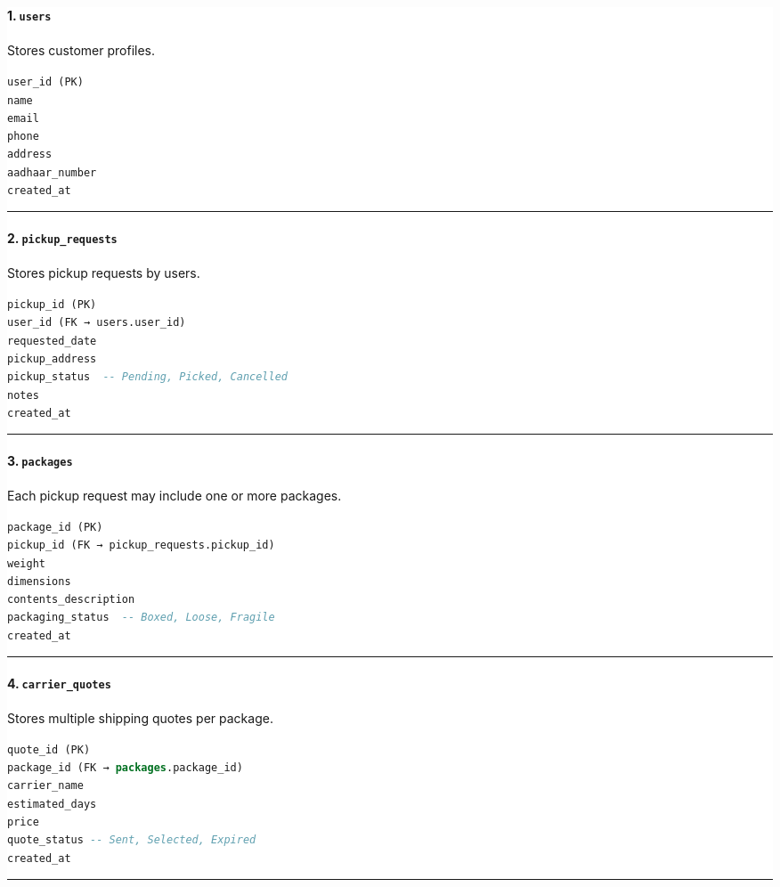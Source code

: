 #### **1. `users`**

Stores customer profiles.

```sql
user_id (PK)  
name  
email  
phone  
address  
aadhaar_number  
created_at  
```

---

#### **2. `pickup_requests`**

Stores pickup requests by users.

```sql
pickup_id (PK)  
user_id (FK → users.user_id)  
requested_date  
pickup_address  
pickup_status  -- Pending, Picked, Cancelled  
notes  
created_at  
```

---

#### **3. `packages`**

Each pickup request may include one or more packages.

```sql
package_id (PK)  
pickup_id (FK → pickup_requests.pickup_id)  
weight  
dimensions  
contents_description  
packaging_status  -- Boxed, Loose, Fragile  
created_at  
```

---

#### **4. `carrier_quotes`**

Stores multiple shipping quotes per package.

```sql
quote_id (PK)  
package_id (FK → packages.package_id)  
carrier_name  
estimated_days  
price  
quote_status -- Sent, Selected, Expired  
created_at  
```

---